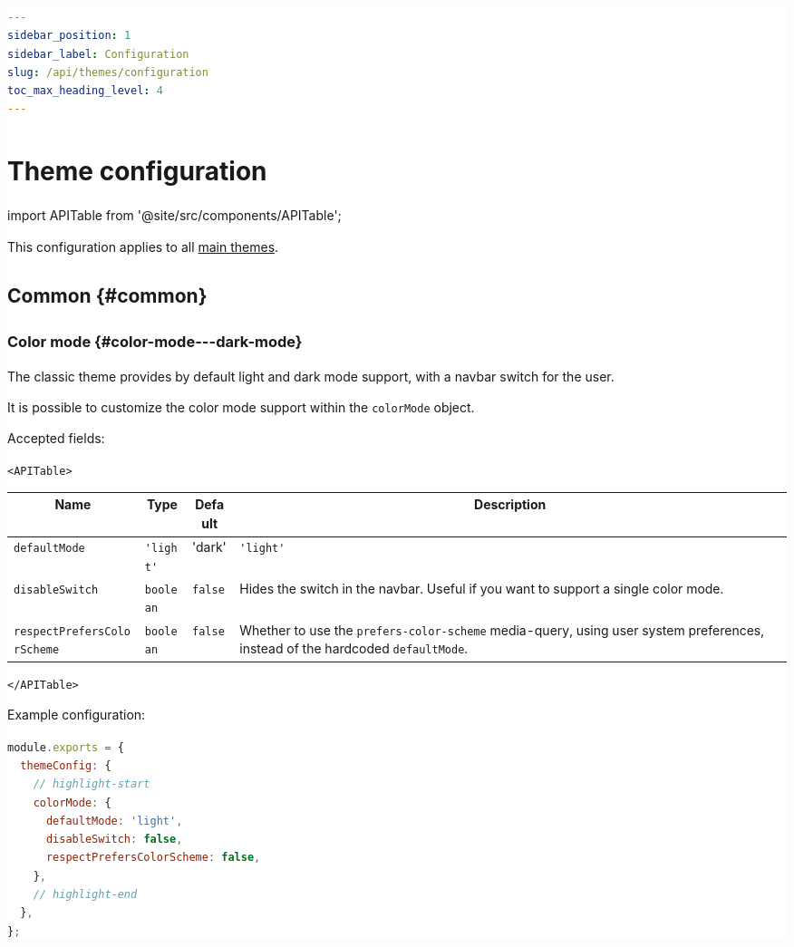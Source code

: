```yaml
---
sidebar_position: 1
sidebar_label: Configuration
slug: /api/themes/configuration
toc_max_heading_level: 4
---
```


# Theme configuration

import APITable from '@site/src/components/APITable';

This configuration applies to all [main themes](./overview.md).

## Common \{#common}

### Color mode \{#color-mode---dark-mode}

The classic theme provides by default light and dark mode support, with a navbar switch for the user.

It is possible to customize the color mode support within the `colorMode` object.

Accepted fields:

```mdx-code-block
<APITable>
```

| Name                        | Type                          | Default   | Description                                                                                                                   |
| --------------------------- | ----------------------------- | --------- | ----------------------------------------------------------------------------------------------------------------------------- |
| `defaultMode`               | <code>'light' | 'dark'</code> | `'light'` | The color mode when user first visits the site.                                                                               |
| `disableSwitch`             | `boolean`                     | `false`   | Hides the switch in the navbar. Useful if you want to support a single color mode.                                            |
| `respectPrefersColorScheme` | `boolean`                     | `false`   | Whether to use the `prefers-color-scheme` media-query, using user system preferences, instead of the hardcoded `defaultMode`. |

```mdx-code-block
</APITable>
```

Example configuration:

```js title="docusaurus.config.js"
module.exports = {
  themeConfig: {
    // highlight-start
    colorMode: {
      defaultMode: 'light',
      disableSwitch: false,
      respectPrefersColorScheme: false,
    },
    // highlight-end
  },
};
```
